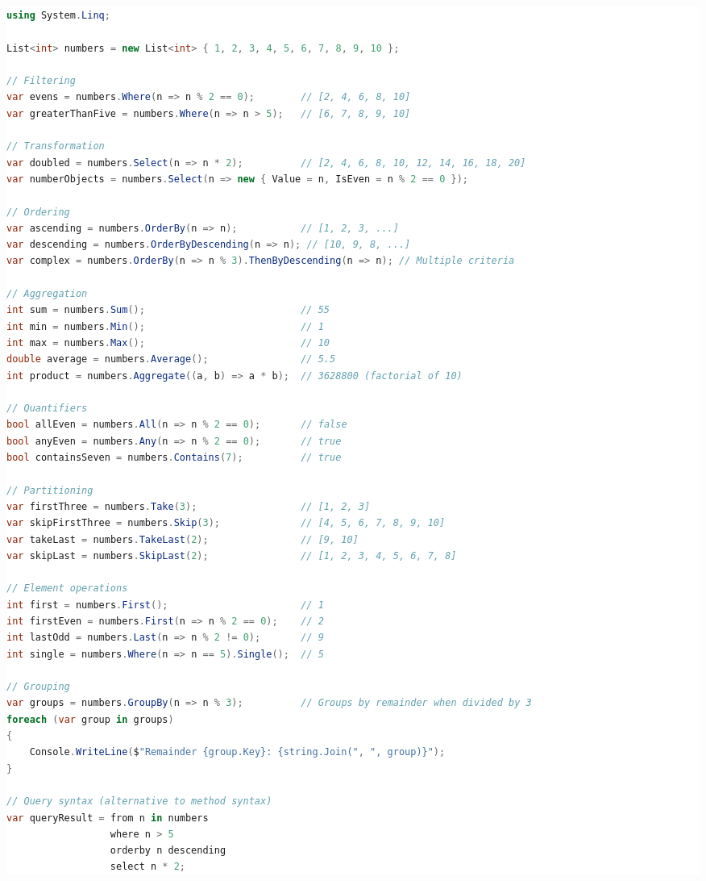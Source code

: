 ```csharp
using System.Linq;

List<int> numbers = new List<int> { 1, 2, 3, 4, 5, 6, 7, 8, 9, 10 };

// Filtering
var evens = numbers.Where(n => n % 2 == 0);        // [2, 4, 6, 8, 10]
var greaterThanFive = numbers.Where(n => n > 5);   // [6, 7, 8, 9, 10]

// Transformation
var doubled = numbers.Select(n => n * 2);          // [2, 4, 6, 8, 10, 12, 14, 16, 18, 20]
var numberObjects = numbers.Select(n => new { Value = n, IsEven = n % 2 == 0 });

// Ordering
var ascending = numbers.OrderBy(n => n);           // [1, 2, 3, ...]
var descending = numbers.OrderByDescending(n => n); // [10, 9, 8, ...]
var complex = numbers.OrderBy(n => n % 3).ThenByDescending(n => n); // Multiple criteria

// Aggregation
int sum = numbers.Sum();                           // 55
int min = numbers.Min();                           // 1
int max = numbers.Max();                           // 10
double average = numbers.Average();                // 5.5
int product = numbers.Aggregate((a, b) => a * b);  // 3628800 (factorial of 10)

// Quantifiers
bool allEven = numbers.All(n => n % 2 == 0);       // false
bool anyEven = numbers.Any(n => n % 2 == 0);       // true
bool containsSeven = numbers.Contains(7);          // true

// Partitioning
var firstThree = numbers.Take(3);                  // [1, 2, 3]
var skipFirstThree = numbers.Skip(3);              // [4, 5, 6, 7, 8, 9, 10]
var takeLast = numbers.TakeLast(2);                // [9, 10]
var skipLast = numbers.SkipLast(2);                // [1, 2, 3, 4, 5, 6, 7, 8]

// Element operations
int first = numbers.First();                       // 1
int firstEven = numbers.First(n => n % 2 == 0);    // 2
int lastOdd = numbers.Last(n => n % 2 != 0);       // 9
int single = numbers.Where(n => n == 5).Single();  // 5

// Grouping
var groups = numbers.GroupBy(n => n % 3);          // Groups by remainder when divided by 3
foreach (var group in groups)
{
    Console.WriteLine($"Remainder {group.Key}: {string.Join(", ", group)}");
}

// Query syntax (alternative to method syntax)
var queryResult = from n in numbers
                  where n > 5
                  orderby n descending
                  select n * 2;
```
